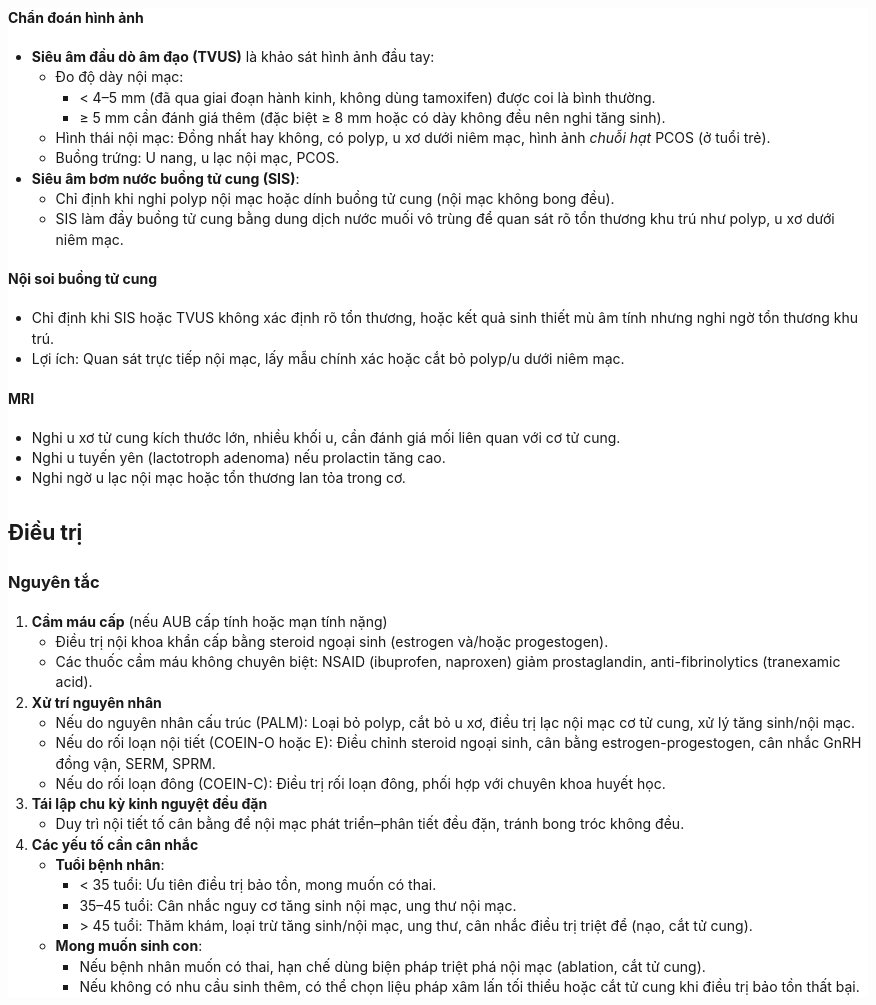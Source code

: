#### Chẩn đoán hình ảnh

- **Siêu âm đầu dò âm đạo (TVUS)** là khảo sát hình ảnh đầu tay:
  - Đo độ dày nội mạc:
    - < 4–5 mm (đã qua giai đoạn hành kinh, không dùng tamoxifen) được coi là bình thường.
    - ≥ 5 mm cần đánh giá thêm (đặc biệt ≥ 8 mm hoặc có dày không đều nên nghi tăng sinh).
  - Hình thái nội mạc: Đồng nhất hay không, có polyp, u xơ dưới niêm mạc, hình ảnh _chuỗi hạt_ PCOS (ở tuổi trẻ).
  - Buồng trứng: U nang, u lạc nội mạc, PCOS.
- **Siêu âm bơm nước buồng tử cung (SIS)**:
  - Chỉ định khi nghi polyp nội mạc hoặc dính buồng tử cung (nội mạc không bong đều).
  - SIS làm đầy buồng tử cung bằng dung dịch nước muối vô trùng để quan sát rõ tổn thương khu trú như polyp, u xơ dưới niêm mạc.

#### Nội soi buồng tử cung

- Chỉ định khi SIS hoặc TVUS không xác định rõ tổn thương, hoặc kết quả sinh thiết mù âm tính nhưng nghi ngờ tổn thương khu trú.
- Lợi ích: Quan sát trực tiếp nội mạc, lấy mẫu chính xác hoặc cắt bỏ polyp/u dưới niêm mạc.

#### MRI

- Nghi u xơ tử cung kích thước lớn, nhiều khối u, cần đánh giá mối liên quan với cơ tử cung.
- Nghi u tuyến yên (lactotroph adenoma) nếu prolactin tăng cao.
- Nghi ngờ u lạc nội mạc hoặc tổn thương lan tỏa trong cơ.

## Điều trị

### Nguyên tắc

1. **Cầm máu cấp** (nếu AUB cấp tính hoặc mạn tính nặng)
   - Điều trị nội khoa khẩn cấp bằng steroid ngoại sinh (estrogen và/hoặc progestogen).
   - Các thuốc cầm máu không chuyên biệt: NSAID (ibuprofen, naproxen) giảm prostaglandin, anti-fibrinolytics (tranexamic acid).
2. **Xử trí nguyên nhân**
   - Nếu do nguyên nhân cấu trúc (PALM): Loại bỏ polyp, cắt bỏ u xơ, điều trị lạc nội mạc cơ tử cung, xử lý tăng sinh/nội mạc.
   - Nếu do rối loạn nội tiết (COEIN-O hoặc E): Điều chỉnh steroid ngoại sinh, cân bằng estrogen-progestogen, cân nhắc GnRH đồng vận, SERM, SPRM.
   - Nếu do rối loạn đông (COEIN-C): Điều trị rối loạn đông, phối hợp với chuyên khoa huyết học.
3. **Tái lập chu kỳ kinh nguyệt đều đặn**
   - Duy trì nội tiết tố cân bằng để nội mạc phát triển–phân tiết đều đặn, tránh bong tróc không đều.
4. **Các yếu tố cần cân nhắc**
   - **Tuổi bệnh nhân**:
     - < 35 tuổi: Ưu tiên điều trị bảo tồn, mong muốn có thai.
     - 35–45 tuổi: Cân nhắc nguy cơ tăng sinh nội mạc, ung thư nội mạc.
     - \> 45 tuổi: Thăm khám, loại trừ tăng sinh/nội mạc, ung thư, cân nhắc điều trị triệt để (nạo, cắt tử cung).
   - **Mong muốn sinh con**:
     - Nếu bệnh nhân muốn có thai, hạn chế dùng biện pháp triệt phá nội mạc (ablation, cắt tử cung).
     - Nếu không có nhu cầu sinh thêm, có thể chọn liệu pháp xâm lấn tối thiểu hoặc cắt tử cung khi điều trị bảo tồn thất bại.
